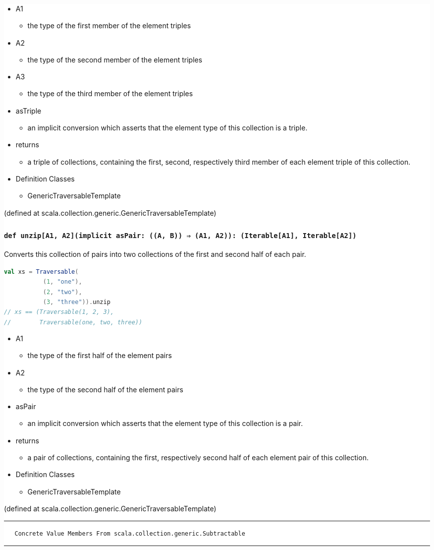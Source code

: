 * A1
  * the type of the first member of the element triples
* A2
  * the type of the second member of the element triples
* A3
  * the type of the third member of the element triples
* asTriple
  * an implicit conversion which asserts that the element type of this
    collection is a triple.
* returns
  * a triple of collections, containing the first, second, respectively third
    member of each element triple of this collection.

* Definition Classes
  * GenericTraversableTemplate

(defined at scala.collection.generic.GenericTraversableTemplate)


### `def unzip[A1, A2](implicit asPair: ((A, B)) ⇒ (A1, A2)): (Iterable[A1], Iterable[A2])` ###

Converts this collection of pairs into two collections of the first and second
half of each pair.

```scala
val xs = Traversable(
           (1, "one"),
           (2, "two"),
           (3, "three")).unzip
// xs == (Traversable(1, 2, 3),
//        Traversable(one, two, three))
```

* A1
  * the type of the first half of the element pairs
* A2
  * the type of the second half of the element pairs
* asPair
  * an implicit conversion which asserts that the element type of this
    collection is a pair.
* returns
  * a pair of collections, containing the first, respectively second half of
    each element pair of this collection.

* Definition Classes
  * GenericTraversableTemplate

(defined at scala.collection.generic.GenericTraversableTemplate)


--------------------------------------------------------------------------------
       Concrete Value Members From scala.collection.generic.Subtractable
--------------------------------------------------------------------------------

